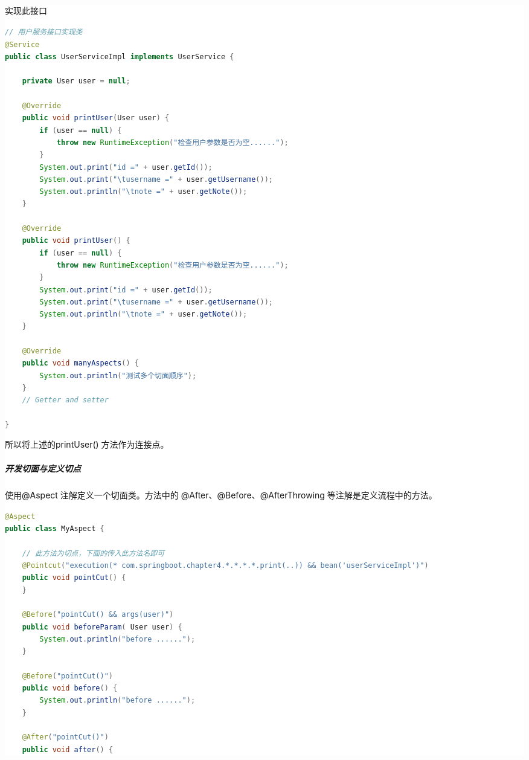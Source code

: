实现此接口

```java
// 用户服务接口实现类
@Service
public class UserServiceImpl implements UserService {
	
	private User user = null;

	@Override
	public void printUser(User user) {
		if (user == null) {
			throw new RuntimeException("检查用户参数是否为空......");
		}
		System.out.print("id =" + user.getId());
		System.out.print("\tusername =" + user.getUsername());
		System.out.println("\tnote =" + user.getNote());
	}

	@Override
	public void printUser() {
		if (user == null) {
			throw new RuntimeException("检查用户参数是否为空......");
		}
		System.out.print("id =" + user.getId());
		System.out.print("\tusername =" + user.getUsername());
		System.out.println("\tnote =" + user.getNote());
	}
	
    @Override
	public void manyAspects() {
		System.out.println("测试多个切面顺序");
	}
	// Getter and setter
	
}
```

所以将上述的printUser() 方法作为连接点。



##### 开发切面与定义切点

使用@Aspect 注解定义一个切面类。方法中的 @After、@Before、@AfterThrowing 等注解是定义流程中的方法。

```java
@Aspect
public class MyAspect {
	
    // 此方法为切点，下面的传入此方法名即可
	@Pointcut("execution(* com.springboot.chapter4.*.*.*.*.print(..)) && bean('userServiceImpl')")
	public void pointCut() {
	}
	
	@Before("pointCut() && args(user)")
	public void beforeParam( User user) {
		System.out.println("before ......");
	} 
	
	@Before("pointCut()")
	public void before() {
		System.out.println("before ......");
	}
	
	@After("pointCut()")
	public void after() {
```